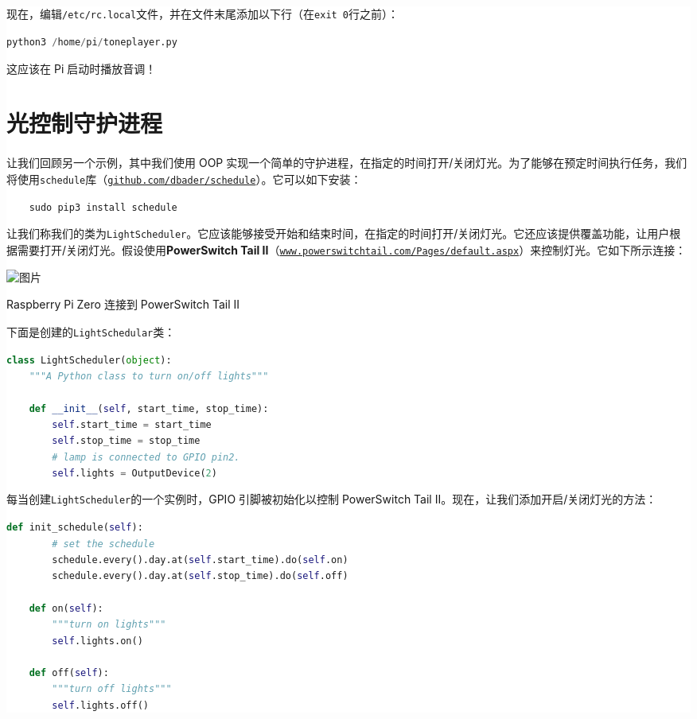 现在，编辑`/etc/rc.local`文件，并在文件末尾添加以下行（在`exit 0`行之前）：

```py
python3 /home/pi/toneplayer.py

```

这应该在 Pi 启动时播放音调！

# 光控制守护进程

让我们回顾另一个示例，其中我们使用 OOP 实现一个简单的守护进程，在指定的时间打开/关闭灯光。为了能够在预定时间执行任务，我们将使用`schedule`库（[`github.com/dbader/schedule`](https://github.com/dbader/schedule)）。它可以如下安装：

```py
    sudo pip3 install schedule

```

让我们称我们的类为`LightScheduler`。它应该能够接受开始和结束时间，在指定的时间打开/关闭灯光。它还应该提供覆盖功能，让用户根据需要打开/关闭灯光。假设使用**PowerSwitch Tail II**（[`www.powerswitchtail.com/Pages/default.aspx`](http://www.powerswitchtail.com/Pages/default.aspx)）来控制灯光。它如下所示连接：

![图片](img/image_05_001.png)

Raspberry Pi Zero 连接到 PowerSwitch Tail II

下面是创建的`LightSchedular`类：

```py
class LightScheduler(object): 
    """A Python class to turn on/off lights""" 

    def __init__(self, start_time, stop_time): 
        self.start_time = start_time 
        self.stop_time = stop_time 
        # lamp is connected to GPIO pin2.
        self.lights = OutputDevice(2)

```

每当创建`LightScheduler`的一个实例时，GPIO 引脚被初始化以控制 PowerSwitch Tail II。现在，让我们添加开启/关闭灯光的方法：

```py
def init_schedule(self): 
        # set the schedule 
        schedule.every().day.at(self.start_time).do(self.on) 
        schedule.every().day.at(self.stop_time).do(self.off) 

    def on(self): 
        """turn on lights""" 
        self.lights.on() 

    def off(self): 
        """turn off lights""" 
        self.lights.off()

```
